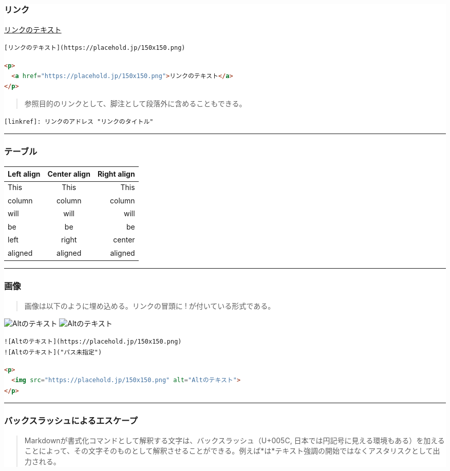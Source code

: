 ### リンク
[リンクのテキスト](https://placehold.jp/150x150.png)
```
[リンクのテキスト](https://placehold.jp/150x150.png)
```
```html
<p>
  <a href="https://placehold.jp/150x150.png">リンクのテキスト</a>
</p>
```

>参照目的のリンクとして、脚注として段落外に含めることもできる。

```html
[linkref]: リンクのアドレス "リンクのタイトル"
```

---

### テーブル
| Left align | Center align | Right align |
|:-----------|:------------:|------------:|
| This       | This         | This        |
| column     | column       | column      |
| will       | will         | will        |
| be         | be           | be          |
| left       | right        | center      |
| aligned    | aligned      | aligned     |

---

### 画像
>画像は以下のように埋め込める。リンクの冒頭に ! が付いている形式である。

![Altのテキスト](https://placehold.jp/150x150.png)
![Altのテキスト]("パス未指定")
```
![Altのテキスト](https://placehold.jp/150x150.png)
![Altのテキスト]("パス未指定")
```
```html
<p>
  <img src="https://placehold.jp/150x150.png" alt="Altのテキスト">
</p>
```
---

### バックスラッシュによるエスケープ
>Markdownが書式化コマンドとして解釈する文字は、バックスラッシュ（U+005C, 日本では円記号に見える環境もある）を加えることによって、その文字そのものとして解釈させることができる。例えば\*は\*テキスト強調の開始ではなくアスタリスクとして出力される。
